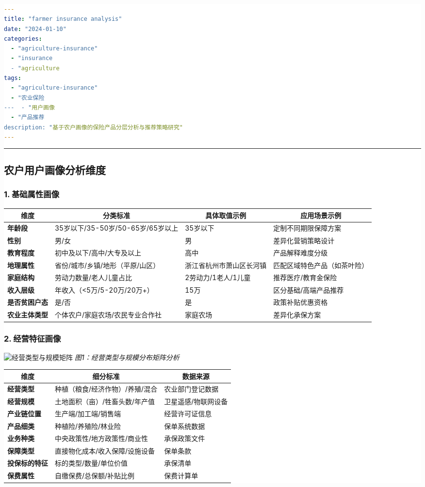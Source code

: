 ```yaml
---
title: "farmer insurance analysis"
date: "2024-01-10"
categories: 
  - "agriculture-insurance"
  - "insurance
  - "agriculture
tags:
  - "agriculture-insurance"
  - "农业保险
---  - "用户画像
  - "产品推荐
description: "基于农户画像的保险产品分层分析与推荐策略研究"
---
```



---

## **农户用户画像分析维度**
### 1. **基础属性画像**
| 维度              | 分类标准                          | 具体取值示例               | 应用场景示例                  |
|-------------------|-----------------------------------|--------------------------|----------------------------|
| **年龄段**        | 35岁以下/35-50岁/50-65岁/65岁以上 | 35岁以下                 | 定制不同期限保障方案         |
| **性别**          | 男/女                             | 男                      | 差异化营销策略设计           |
| **教育程度**      | 初中及以下/高中/大专及以上        | 高中                    | 产品解释难度分级             |
| **地理属性**      | 省份/城市/乡镇/地形（平原/山区）  | 浙江省杭州市萧山区长河镇   | 匹配区域特色产品（如茶叶险） |
| **家庭结构**      | 劳动力数量/老人儿童占比           | 2劳动力/1老人/1儿童      | 推荐医疗/教育金保险          |
| **收入层级**      | 年收入（<5万/5-20万/20万+）       | 15万                    | 区分基础/高端产品推荐        |
| **是否贫困户态**      | 是/否                             | 是                      | 政策补贴优惠资格             |
| **农业主体类型**  | 个体农户/家庭农场/农民专业合作社  | 家庭农场                 | 差异化承保方案               |

### 2. **经营特征画像**
![经营类型与规模矩阵](/assets/images/insurance/agriculture/operation-matrix-2024.png)
*图1：经营类型与规模分布矩阵分析*

| 维度                | 细分标准                          | 数据来源                    |
|--------------------|-----------------------------------|----------------------------|
| **经营类型**        | 种植（粮食/经济作物）/养殖/混合   | 农业部门登记数据            |
| **经营规模**        | 土地面积（亩）/牲畜头数/年产值    | 卫星遥感/物联网设备         |
| **产业链位置**      | 生产端/加工端/销售端              | 经营许可证信息              |
| **产品细类**        | 种植险/养殖险/林业险              | 保单系统数据                |
| **业务种类**        | 中央政策性/地方政策性/商业性      | 承保政策文件                |
| **保障类型**        | 直接物化成本/收入保障/设施设备    | 保单条款                    |
| **投保标的特征**    | 标的类型/数量/单位价值            | 承保清单                    |
| **保费属性**        | 自缴保费/总保额/补贴比例          | 保费计算单                  |
